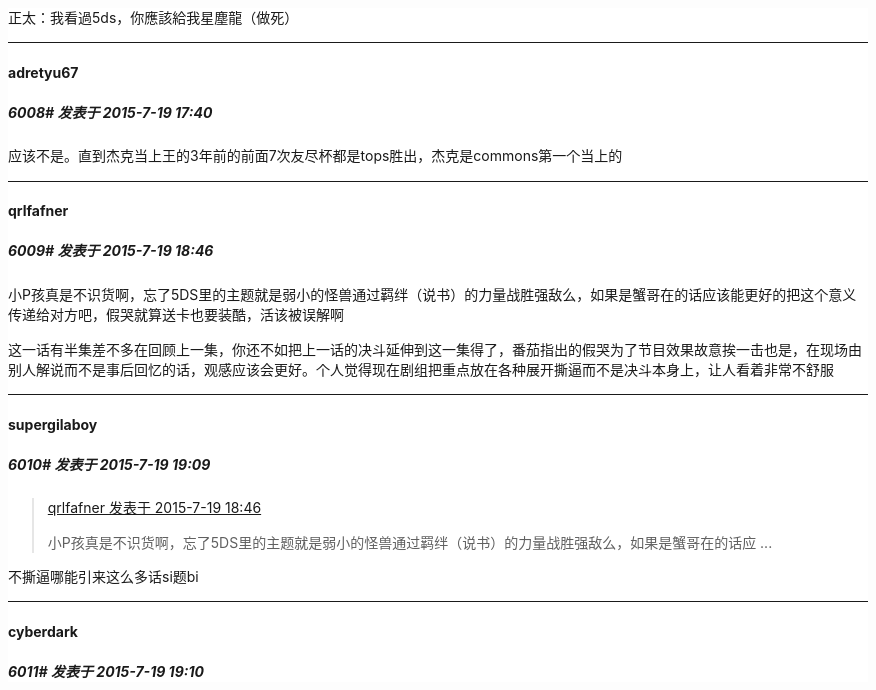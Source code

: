

正太：我看過5ds，你應該給我星塵龍（做死）







-----

####  adretyu67  
##### 6008#       发表于 2015-7-19 17:40




应该不是。直到杰克当上王的3年前的前面7次友尽杯都是tops胜出，杰克是commons第一个当上的







-----

####  qrlfafner  
##### 6009#       发表于 2015-7-19 18:46




小P孩真是不识货啊，忘了5DS里的主题就是弱小的怪兽通过羁绊（说书）的力量战胜强敌么，如果是蟹哥在的话应该能更好的把这个意义传递给对方吧，假哭就算送卡也要装酷，活该被误解啊

这一话有半集差不多在回顾上一集，你还不如把上一话的决斗延伸到这一集得了，番茄指出的假哭为了节目效果故意挨一击也是，在现场由别人解说而不是事后回忆的话，观感应该会更好。个人觉得现在剧组把重点放在各种展开撕逼而不是决斗本身上，让人看着非常不舒服







-----

####  supergilaboy  
##### 6010#       发表于 2015-7-19 19:09



<blockquote><a href="httphttps://bbs.saraba1st.com/2b/forum.php?mod=redirect&amp;goto=findpost&amp;pid=29591260&amp;ptid=980228" target="_blank">qrlfafner 发表于 2015-7-19 18:46</a>

小P孩真是不识货啊，忘了5DS里的主题就是弱小的怪兽通过羁绊（说书）的力量战胜强敌么，如果是蟹哥在的话应 ...</blockquote>
不撕逼哪能引来这么多话si题bi







-----

####  cyberdark  
##### 6011#       发表于 2015-7-19 19:10
